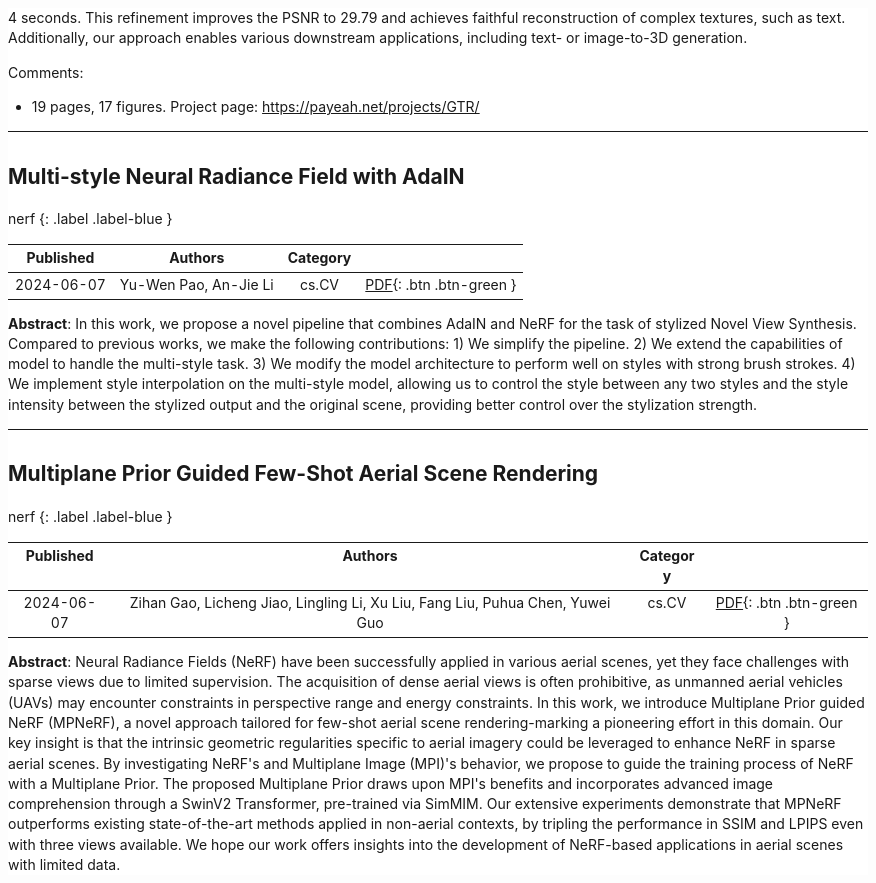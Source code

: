 4 seconds. This refinement improves the PSNR to 29.79 and achieves faithful
reconstruction of complex textures, such as text. Additionally, our approach
enables various downstream applications, including text- or image-to-3D
generation.

Comments:
- 19 pages, 17 figures. Project page: https://payeah.net/projects/GTR/

---

## Multi-style Neural Radiance Field with AdaIN

nerf
{: .label .label-blue }

| Published | Authors | Category | |
|:---:|:---:|:---:|:---:|
| 2024-06-07 | Yu-Wen Pao, An-Jie Li | cs.CV | [PDF](http://arxiv.org/pdf/2406.04960v1){: .btn .btn-green } |

**Abstract**: In this work, we propose a novel pipeline that combines AdaIN and NeRF for
the task of stylized Novel View Synthesis. Compared to previous works, we make
the following contributions: 1) We simplify the pipeline. 2) We extend the
capabilities of model to handle the multi-style task. 3) We modify the model
architecture to perform well on styles with strong brush strokes. 4) We
implement style interpolation on the multi-style model, allowing us to control
the style between any two styles and the style intensity between the stylized
output and the original scene, providing better control over the stylization
strength.



---

## Multiplane Prior Guided Few-Shot Aerial Scene Rendering

nerf
{: .label .label-blue }

| Published | Authors | Category | |
|:---:|:---:|:---:|:---:|
| 2024-06-07 | Zihan Gao, Licheng Jiao, Lingling Li, Xu Liu, Fang Liu, Puhua Chen, Yuwei Guo | cs.CV | [PDF](http://arxiv.org/pdf/2406.04961v1){: .btn .btn-green } |

**Abstract**: Neural Radiance Fields (NeRF) have been successfully applied in various
aerial scenes, yet they face challenges with sparse views due to limited
supervision. The acquisition of dense aerial views is often prohibitive, as
unmanned aerial vehicles (UAVs) may encounter constraints in perspective range
and energy constraints. In this work, we introduce Multiplane Prior guided NeRF
(MPNeRF), a novel approach tailored for few-shot aerial scene rendering-marking
a pioneering effort in this domain. Our key insight is that the intrinsic
geometric regularities specific to aerial imagery could be leveraged to enhance
NeRF in sparse aerial scenes. By investigating NeRF's and Multiplane Image
(MPI)'s behavior, we propose to guide the training process of NeRF with a
Multiplane Prior. The proposed Multiplane Prior draws upon MPI's benefits and
incorporates advanced image comprehension through a SwinV2 Transformer,
pre-trained via SimMIM. Our extensive experiments demonstrate that MPNeRF
outperforms existing state-of-the-art methods applied in non-aerial contexts,
by tripling the performance in SSIM and LPIPS even with three views available.
We hope our work offers insights into the development of NeRF-based
applications in aerial scenes with limited data.
